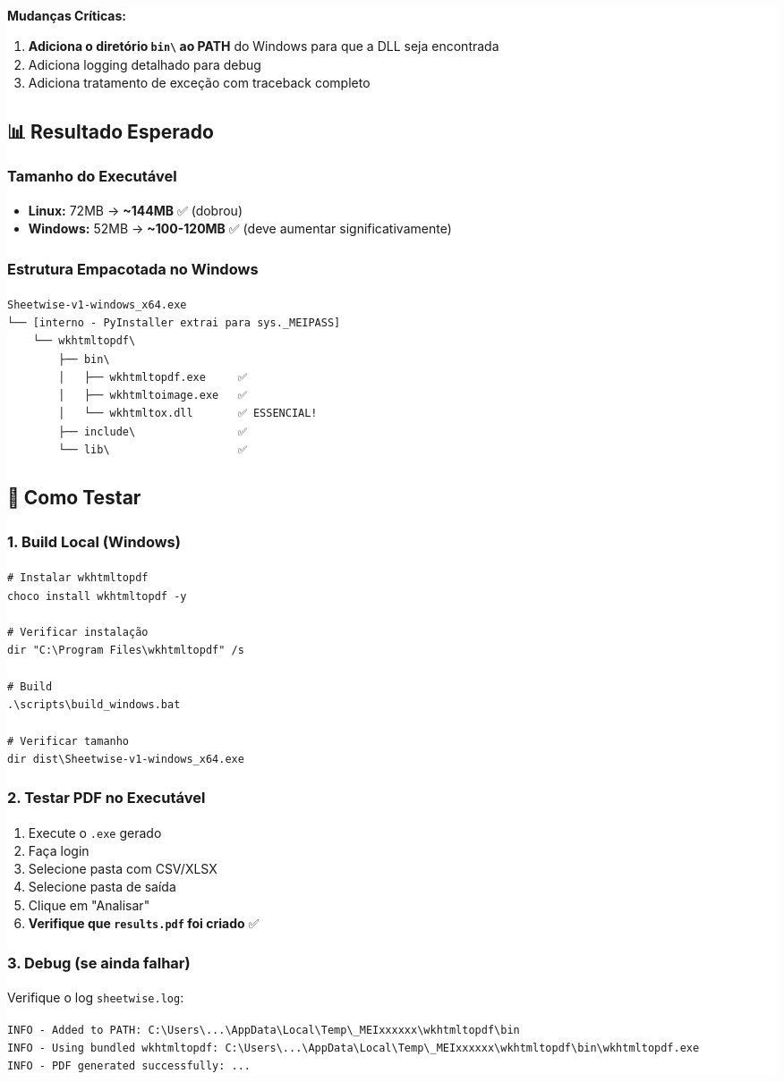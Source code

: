 **Mudanças Críticas:**
1. **Adiciona o diretório `bin\` ao PATH** do Windows para que a DLL seja encontrada
2. Adiciona logging detalhado para debug
3. Adiciona tratamento de exceção com traceback completo

## 📊 Resultado Esperado

### Tamanho do Executável
- **Linux:** 72MB → **~144MB** ✅ (dobrou)
- **Windows:** 52MB → **~100-120MB** ✅ (deve aumentar significativamente)

### Estrutura Empacotada no Windows
```
Sheetwise-v1-windows_x64.exe
└── [interno - PyInstaller extrai para sys._MEIPASS]
    └── wkhtmltopdf\
        ├── bin\
        │   ├── wkhtmltopdf.exe     ✅
        │   ├── wkhtmltoimage.exe   ✅
        │   └── wkhtmltox.dll       ✅ ESSENCIAL!
        ├── include\                ✅
        └── lib\                    ✅
```

## 🧪 Como Testar

### 1. Build Local (Windows)
```batch
# Instalar wkhtmltopdf
choco install wkhtmltopdf -y

# Verificar instalação
dir "C:\Program Files\wkhtmltopdf" /s

# Build
.\scripts\build_windows.bat

# Verificar tamanho
dir dist\Sheetwise-v1-windows_x64.exe
```

### 2. Testar PDF no Executável
1. Execute o `.exe` gerado
2. Faça login
3. Selecione pasta com CSV/XLSX
4. Selecione pasta de saída
5. Clique em "Analisar"
6. **Verifique que `results.pdf` foi criado** ✅

### 3. Debug (se ainda falhar)
Verifique o log `sheetwise.log`:
```
INFO - Added to PATH: C:\Users\...\AppData\Local\Temp\_MEIxxxxxx\wkhtmltopdf\bin
INFO - Using bundled wkhtmltopdf: C:\Users\...\AppData\Local\Temp\_MEIxxxxxx\wkhtmltopdf\bin\wkhtmltopdf.exe
INFO - PDF generated successfully: ...
```
